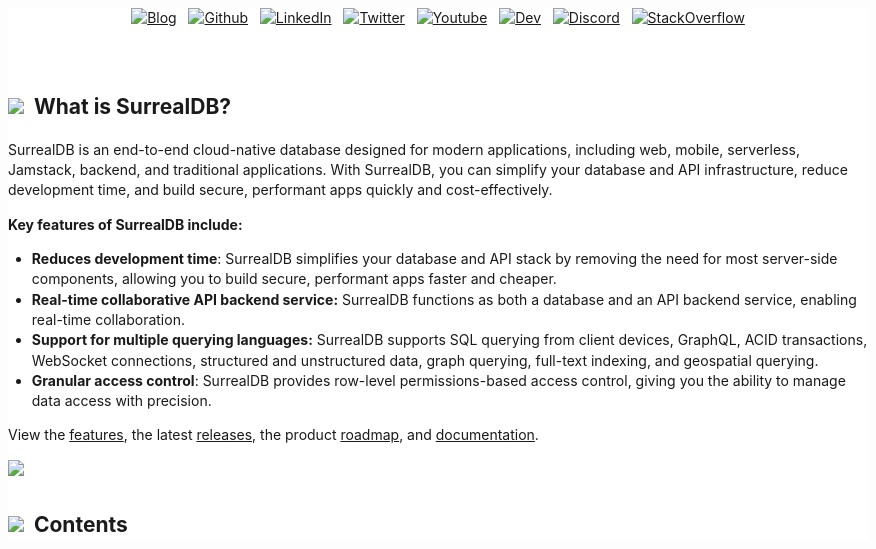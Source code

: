 <p align="center">
	<a href="https://surrealdb.com/blog"><img height="25" src="/img/social/blog.svg" alt="Blog"></a>
	&nbsp;
	<a href="https://github.com/surrealdb/surrealdb"><img height="25" src="/img/social/github.svg" alt="Github	"></a>
	&nbsp;
    <a href="https://www.linkedin.com/company/surrealdb/"><img height="25" src="/img/social/linkedin.svg" alt="LinkedIn"></a>
    &nbsp;
    <a href="https://twitter.com/surrealdb"><img height="25" src="/img/social/twitter.svg" alt="Twitter"></a>
    &nbsp;
    <a href="https://www.youtube.com/channel/UCjf2teVEuYVvvVC-gFZNq6w"><img height="25" src="/img/social/youtube.svg" alt="Youtube"></a>
    &nbsp;
    <a href="https://dev.to/surrealdb"><img height="25" src="/img/social/dev.svg" alt="Dev"></a>
    &nbsp;
    <a href="https://surrealdb.com/discord"><img height="25" src="/img/social/discord.svg" alt="Discord"></a>
    &nbsp;
    <a href="https://stackoverflow.com/questions/tagged/surrealdb"><img height="25" src="/img/social/stack-overflow.svg" alt="StackOverflow"></a>

</p>

<br>

<h2><img height="20" src="/img/whatissurreal.svg">&nbsp;&nbsp;What is SurrealDB?</h2>

SurrealDB is an end-to-end cloud-native database designed for modern applications, including web, mobile, serverless, Jamstack, backend, and traditional applications. With SurrealDB, you can simplify your database and API infrastructure, reduce development time, and build secure, performant apps quickly and cost-effectively.

**Key features of SurrealDB include:**

- **Reduces development time**: SurrealDB simplifies your database and API stack by removing the need for most server-side components, allowing you to build secure, performant apps faster and cheaper.
- **Real-time collaborative API backend service:** SurrealDB functions as both a database and an API backend service, enabling real-time collaboration.
- **Support for multiple querying languages:** SurrealDB supports SQL querying from client devices, GraphQL, ACID transactions, WebSocket connections, structured and unstructured data, graph querying, full-text indexing, and geospatial querying.
- **Granular access control**: SurrealDB provides row-level permissions-based access control, giving you the ability to manage data access with precision.


View the [features](https://surrealdb.com/features), the latest [releases](https://surrealdb.com/releases), the product [roadmap](https://surrealdb.com/roadmap), and [documentation](https://surrealdb.com/docs).

<img src="/img/interface.png">

<h2><img height="20" src="/img/contents.svg">&nbsp;&nbsp;Contents</h2>
